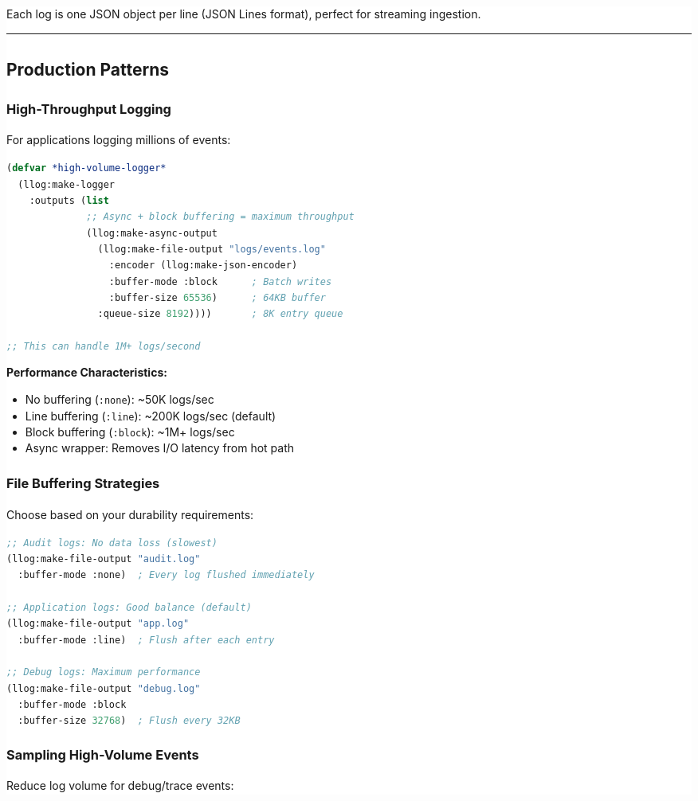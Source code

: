 Each log is one JSON object per line (JSON Lines format), perfect for streaming ingestion.

---

## Production Patterns

### High-Throughput Logging

For applications logging millions of events:

```lisp
(defvar *high-volume-logger*
  (llog:make-logger
    :outputs (list
              ;; Async + block buffering = maximum throughput
              (llog:make-async-output
                (llog:make-file-output "logs/events.log"
                  :encoder (llog:make-json-encoder)
                  :buffer-mode :block      ; Batch writes
                  :buffer-size 65536)      ; 64KB buffer
                :queue-size 8192))))       ; 8K entry queue

;; This can handle 1M+ logs/second
```

**Performance Characteristics:**
- No buffering (`:none`): ~50K logs/sec
- Line buffering (`:line`): ~200K logs/sec  (default)
- Block buffering (`:block`): ~1M+ logs/sec
- Async wrapper: Removes I/O latency from hot path

### File Buffering Strategies

Choose based on your durability requirements:

```lisp
;; Audit logs: No data loss (slowest)
(llog:make-file-output "audit.log"
  :buffer-mode :none)  ; Every log flushed immediately

;; Application logs: Good balance (default)
(llog:make-file-output "app.log"
  :buffer-mode :line)  ; Flush after each entry

;; Debug logs: Maximum performance
(llog:make-file-output "debug.log"
  :buffer-mode :block
  :buffer-size 32768)  ; Flush every 32KB
```

### Sampling High-Volume Events

Reduce log volume for debug/trace events:

